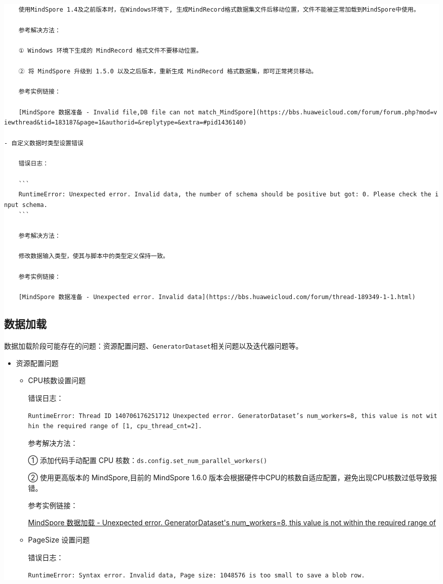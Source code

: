         使用MindSpore 1.4及之前版本时，在Windows环境下, 生成MindRecord格式数据集文件后移动位置，文件不能被正常加载到MindSpore中使用。

        参考解决方法：

        ① Windows 环境下生成的 MindRecord 格式文件不要移动位置。

        ② 将 MindSpore 升级到 1.5.0 以及之后版本，重新生成 MindRecord 格式数据集，即可正常拷贝移动。

        参考实例链接：

        [MindSpore 数据准备 - Invalid file,DB file can not match_MindSpore](https://bbs.huaweicloud.com/forum/forum.php?mod=viewthread&tid=183187&page=1&authorid=&replytype=&extra=#pid1436140)

    - 自定义数据时类型设置错误

        错误日志：

        ```
        RuntimeError: Unexpected error. Invalid data, the number of schema should be positive but got: 0. Please check the input schema.
        ```

        参考解决方法：

        修改数据输入类型，使其与脚本中的类型定义保持一致。

        参考实例链接：

        [MindSpore 数据准备 - Unexpected error. Invalid data](https://bbs.huaweicloud.com/forum/thread-189349-1-1.html)

## 数据加载

数据加载阶段可能存在的问题：资源配置问题、`GeneratorDataset`相关问题以及迭代器问题等。

- 资源配置问题

    - CPU核数设置问题

        错误日志：

        ```
        RuntimeError: Thread ID 140706176251712 Unexpected error. GeneratorDataset’s num_workers=8, this value is not within the required range of [1, cpu_thread_cnt=2].
        ```

        参考解决方法：

        ① 添加代码手动配置 CPU 核数：`ds.config.set_num_parallel_workers()`

        ② 使用更高版本的 MindSpore,目前的 MindSpore 1.6.0 版本会根据硬件中CPU的核数自适应配置，避免出现CPU核数过低导致报错。

        参考实例链接：

        [MindSpore 数据加载 - Unexpected error. GeneratorDataset's num_workers=8, this value is not within the required range of](https://bbs.huaweicloud.com/forum/thread-189861-1-1.html)

    - PageSize 设置问题

        错误日志：

        ```
        RuntimeError: Syntax error. Invalid data, Page size: 1048576 is too small to save a blob row.
        ```
